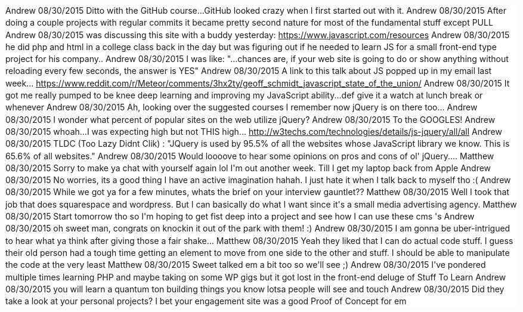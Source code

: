 Andrew   08/30/2015
Ditto with the GitHub course...GitHub looked crazy when I first started out with it.
Andrew   08/30/2015
After doing a couple projects with regular commits it became pretty second nature for most of the fundamental stuff except PULL
Andrew   08/30/2015
was discussing this site with a buddy yesterday: https://www.javascript.com/resources
Andrew   08/30/2015
he did php and html in a college class back in the day but was figuring out if he needed to learn JS for a small front-end type project for his company..
Andrew   08/30/2015
I was like: "...chances are, if your web site is going to do or show anything without reloading every few seconds, the answer is YES"
Andrew   08/30/2015
A link to this talk about JS popped up in my email last week... https://www.reddit.com/r/Meteor/comments/3hx2ty/geoff_schmidt_javascript_state_of_the_union/
Andrew   08/30/2015
It got me really pumped to be knee deep learning and improving my JavaScript ability...def give it a watch at lunch break or whenever
Andrew   08/30/2015
Ah, looking over the suggested courses I remember now jQuery is on there too...
Andrew   08/30/2015
I wonder what percent of popular sites on the web utilize jQuery?
Andrew   08/30/2015
To the GOOGLES!
Andrew   08/30/2015
whoah...I was expecting high but not THIS high... http://w3techs.com/technologies/details/js-jquery/all/all
Andrew   08/30/2015
TLDC (Too Lazy Didnt Clik) : "JQuery is used by 95.5% of all the websites whose JavaScript library we know. This is 65.6% of all websites."
Andrew   08/30/2015
Would loooove to hear some opinions on pros and cons of ol' jQuery....
Matthew 08/30/2015
Sorry to make ya chat with yourself again lol I'm out another week. Till I get my laptop back from Apple
Andrew   08/30/2015
No worries, its a good thing I have an active imagination hahah. I just hate it when I talk back to myself tho :(
Andrew   08/30/2015
While we got ya for a few minutes, whats the brief on your interview gauntlet??
Matthew 08/30/2015
Well I took that job that does squarespace and wordpress. But I can basically do what I want since it's a small media advertising agency.
Matthew 08/30/2015
Start tomorrow tho so I'm hoping to get fist deep into a project and see how I can use these cms 's
Andrew   08/30/2015
oh sweet man, congrats on knockin it out of the park with them! :)
Andrew   08/30/2015
I am gonna be uber-intrigued to hear what ya think after giving those a fair shake...
Matthew 08/30/2015
Yeah they liked that I can do actual code stuff. I guess their old person had a tough time getting an element to move from one side to the other and stuff. I should be able to manipulate the code at the very least
Matthew 08/30/2015
Sweet talked em a bit too so we'll see ;)
Andrew   08/30/2015
I've pondered multiple times learning PHP and maybe taking on some WP gigs but it got lost in the front-end deluge of Stuff To Learn
Andrew   08/30/2015
you will learn a quantum ton building things you know lotsa people will see and touch
Andrew   08/30/2015
Did they take a look at your personal projects? I bet your engagement site was a good Proof of Concept for em